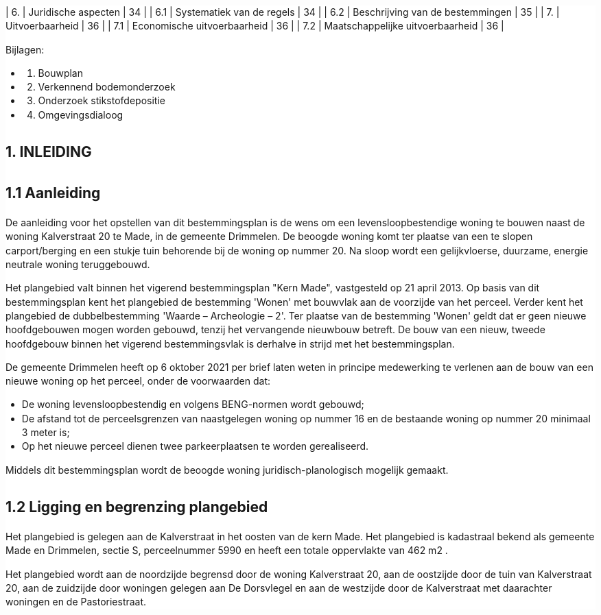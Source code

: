 | 6.  | Juridische aspecten               | 34 |
| 6.1 | Systematiek van de regels         | 34 |
| 6.2 | Beschrijving van de bestemmingen  | 35 |
| 7.  | Uitvoerbaarheid                   | 36 |
| 7.1 | Economische uitvoerbaarheid       | 36 |
| 7.2 | Maatschappelijke uitvoerbaarheid  | 36 |

Bijlagen:

- 1. Bouwplan
- 2. Verkennend bodemonderzoek
- 3. Onderzoek stikstofdepositie
- 4. Omgevingsdialoog

## <span id="page-4-0"></span>**1. INLEIDING**

## <span id="page-4-1"></span>1.1 Aanleiding

De aanleiding voor het opstellen van dit bestemmingsplan is de wens om een levensloopbestendige woning te bouwen naast de woning Kalverstraat 20 te Made, in de gemeente Drimmelen. De beoogde woning komt ter plaatse van een te slopen carport/berging en een stukje tuin behorende bij de woning op nummer 20. Na sloop wordt een gelijkvloerse, duurzame, energie neutrale woning teruggebouwd.

Het plangebied valt binnen het vigerend bestemmingsplan "Kern Made", vastgesteld op 21 april 2013. Op basis van dit bestemmingsplan kent het plangebied de bestemming 'Wonen' met bouwvlak aan de voorzijde van het perceel. Verder kent het plangebied de dubbelbestemming 'Waarde – Archeologie – 2'. Ter plaatse van de bestemming 'Wonen' geldt dat er geen nieuwe hoofdgebouwen mogen worden gebouwd, tenzij het vervangende nieuwbouw betreft. De bouw van een nieuw, tweede hoofdgebouw binnen het vigerend bestemmingsvlak is derhalve in strijd met het bestemmingsplan.

De gemeente Drimmelen heeft op 6 oktober 2021 per brief laten weten in principe medewerking te verlenen aan de bouw van een nieuwe woning op het perceel, onder de voorwaarden dat:

- De woning levensloopbestendig en volgens BENG-normen wordt gebouwd;
- De afstand tot de perceelsgrenzen van naastgelegen woning op nummer 16 en de bestaande woning op nummer 20 minimaal 3 meter is;
- Op het nieuwe perceel dienen twee parkeerplaatsen te worden gerealiseerd.

Middels dit bestemmingsplan wordt de beoogde woning juridisch-planologisch mogelijk gemaakt.

## <span id="page-4-2"></span>1.2 Ligging en begrenzing plangebied

Het plangebied is gelegen aan de Kalverstraat in het oosten van de kern Made. Het plangebied is kadastraal bekend als gemeente Made en Drimmelen, sectie S, perceelnummer 5990 en heeft een totale oppervlakte van 462 m2 .

Het plangebied wordt aan de noordzijde begrensd door de woning Kalverstraat 20, aan de oostzijde door de tuin van Kalverstraat 20, aan de zuidzijde door woningen gelegen aan De Dorsvlegel en aan de westzijde door de Kalverstraat met daarachter woningen en de Pastoriestraat.
